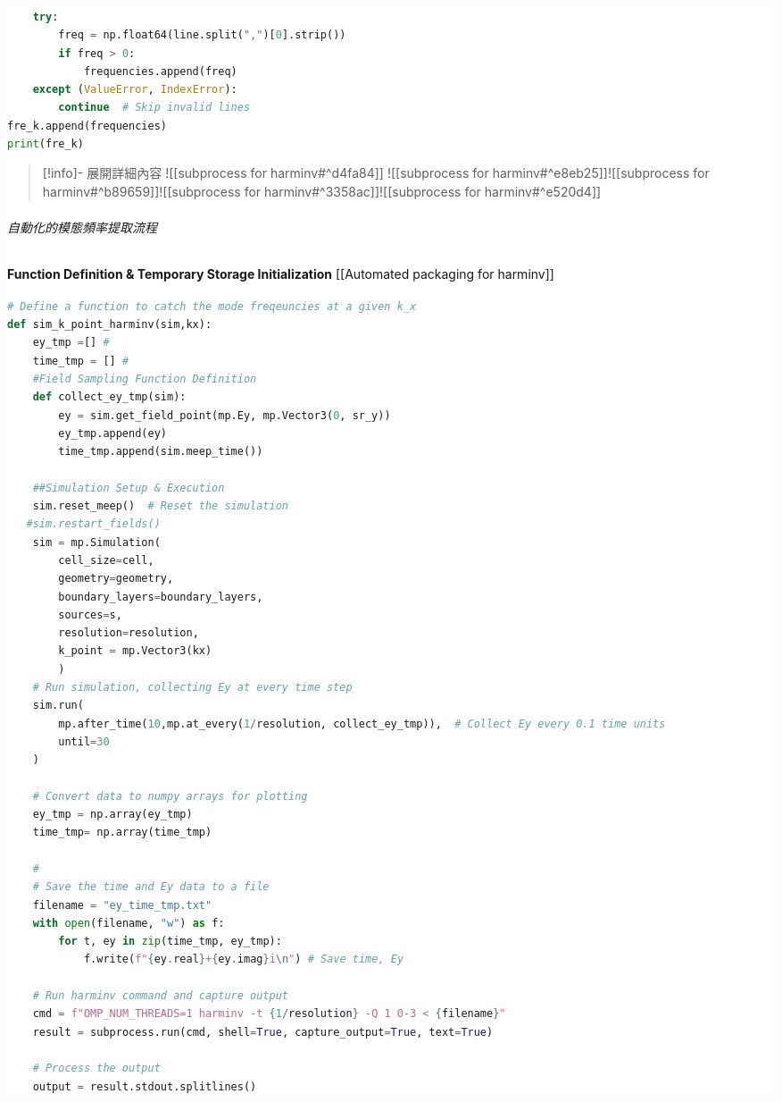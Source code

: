 ``` python
    try:
        freq = np.float64(line.split(",")[0].strip())
        if freq > 0:
            frequencies.append(freq)
    except (ValueError, IndexError):
        continue  # Skip invalid lines
fre_k.append(frequencies)
print(fre_k)
```

>[!info]- 展開詳細內容
>![[subprocess for harminv#^d4fa84]]
>![[subprocess for harminv#^e8eb25]]![[subprocess for harminv#^b89659]]![[subprocess for harminv#^3358ac]]![[subprocess for harminv#^e520d4]]

###### 自動化的模態頻率提取流程
**Function Definition & Temporary Storage Initialization**
[[Automated packaging for harminv]]
``` python
# Define a function to catch the mode freqeuncies at a given k_x
def sim_k_point_harminv(sim,kx):
    ey_tmp =[] # 
    time_tmp = [] # 
    #Field Sampling Function Definition
    def collect_ey_tmp(sim):
        ey = sim.get_field_point(mp.Ey, mp.Vector3(0, sr_y))
        ey_tmp.append(ey)
        time_tmp.append(sim.meep_time())

    ##Simulation Setup & Execution
    sim.reset_meep()  # Reset the simulation
   #sim.restart_fields()
    sim = mp.Simulation(
        cell_size=cell,
        geometry=geometry,
        boundary_layers=boundary_layers,
        sources=s,
        resolution=resolution,
        k_point = mp.Vector3(kx) 
        )
    # Run simulation, collecting Ey at every time step
    sim.run(
        mp.after_time(10,mp.at_every(1/resolution, collect_ey_tmp)),  # Collect Ey every 0.1 time units
        until=30
    )

    # Convert data to numpy arrays for plotting
    ey_tmp = np.array(ey_tmp)
    time_tmp= np.array(time_tmp)

    # 
    # Save the time and Ey data to a file
    filename = "ey_time_tmp.txt"
    with open(filename, "w") as f:
        for t, ey in zip(time_tmp, ey_tmp):
            f.write(f"{ey.real}+{ey.imag}i\n") # Save time, Ey
    
    # Run harminv command and capture output
    cmd = f"OMP_NUM_THREADS=1 harminv -t {1/resolution} -Q 1 0-3 < {filename}" 
    result = subprocess.run(cmd, shell=True, capture_output=True, text=True)

    # Process the output
    output = result.stdout.splitlines()
```